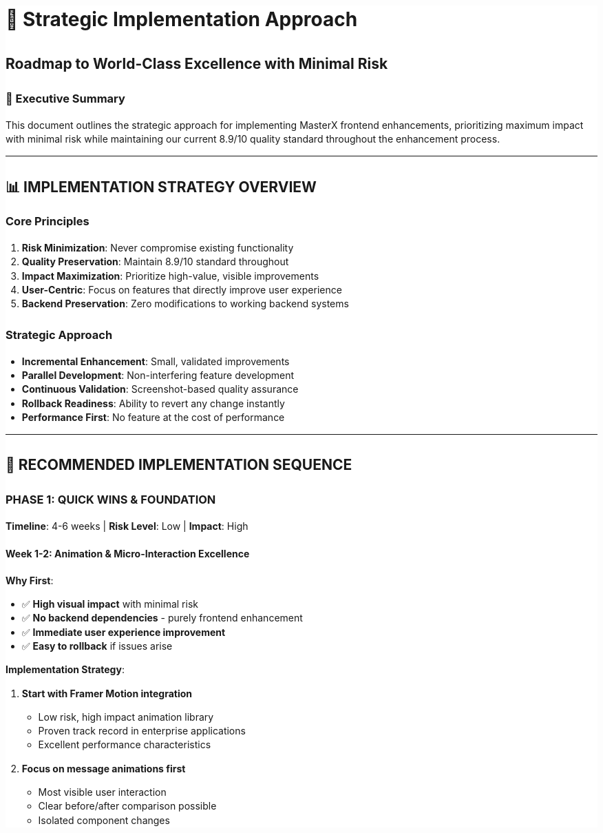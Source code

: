 # 🎯 **Strategic Implementation Approach**
## **Roadmap to World-Class Excellence with Minimal Risk**

### **🎪 Executive Summary**
This document outlines the strategic approach for implementing MasterX frontend enhancements, prioritizing maximum impact with minimal risk while maintaining our current 8.9/10 quality standard throughout the enhancement process.

---

## **📊 IMPLEMENTATION STRATEGY OVERVIEW**

### **Core Principles**
1. **Risk Minimization**: Never compromise existing functionality
2. **Quality Preservation**: Maintain 8.9/10 standard throughout
3. **Impact Maximization**: Prioritize high-value, visible improvements
4. **User-Centric**: Focus on features that directly improve user experience
5. **Backend Preservation**: Zero modifications to working backend systems

### **Strategic Approach**
- **Incremental Enhancement**: Small, validated improvements
- **Parallel Development**: Non-interfering feature development
- **Continuous Validation**: Screenshot-based quality assurance
- **Rollback Readiness**: Ability to revert any change instantly
- **Performance First**: No feature at the cost of performance

---

## **🚀 RECOMMENDED IMPLEMENTATION SEQUENCE**

### **PHASE 1: QUICK WINS & FOUNDATION** 
**Timeline**: 4-6 weeks | **Risk Level**: Low | **Impact**: High

#### **Week 1-2: Animation & Micro-Interaction Excellence**
**Why First**: 
- ✅ **High visual impact** with minimal risk
- ✅ **No backend dependencies** - purely frontend enhancement
- ✅ **Immediate user experience improvement**
- ✅ **Easy to rollback** if issues arise

**Implementation Strategy**:
1. **Start with Framer Motion integration**
   - Low risk, high impact animation library
   - Proven track record in enterprise applications
   - Excellent performance characteristics

2. **Focus on message animations first**
   - Most visible user interaction
   - Clear before/after comparison possible
   - Isolated component changes
